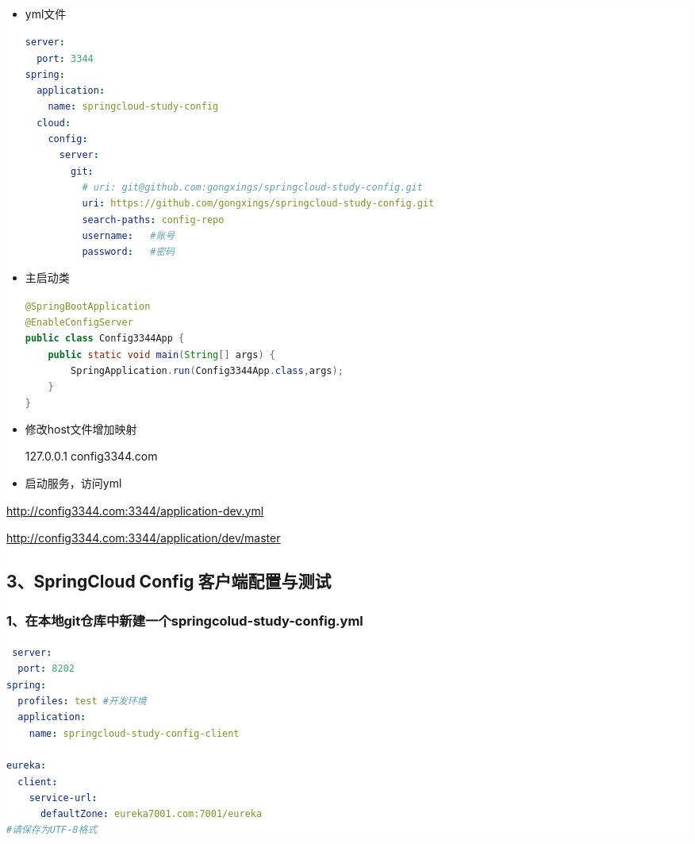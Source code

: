- yml文件

  ```yml
  server:
    port: 3344
  spring:
    application:
      name: springcloud-study-config
    cloud:
      config:
        server:
          git:
            # uri: git@github.com:gongxings/springcloud-study-config.git
            uri: https://github.com/gongxings/springcloud-study-config.git
            search-paths: config-repo
            username:   #账号
            password:   #密码
  ```

- 主启动类

  ```java
  @SpringBootApplication
  @EnableConfigServer
  public class Config3344App {
      public static void main(String[] args) {
          SpringApplication.run(Config3344App.class,args);
      }
  }
  ```

- 修改host文件增加映射

  127.0.0.1  config3344.com

-   启动服务，访问yml

  http://config3344.com:3344/application-dev.yml

  <http://config3344.com:3344/application/dev/master>

  

 ## 3、SpringCloud Config 客户端配置与测试

### 1、在本地git仓库中新建一个springcolud-study-config.yml

```yml
 server: 
  port: 8202
spring:
  profiles: test #开发环境
  application:
    name: springcloud-study-config-client

eureka:
  client:
    service-url:
      defaultZone: eureka7001.com:7001/eureka
#请保存为UTF-8格式
```
